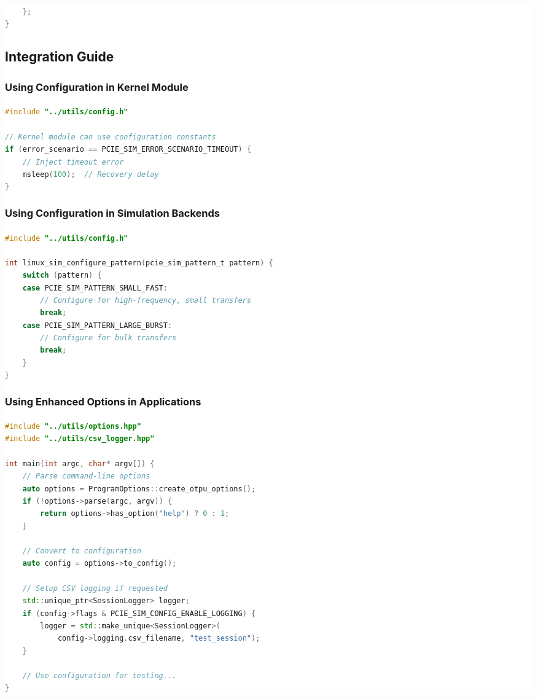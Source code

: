 ```cpp
    };
}
```

## Integration Guide

### Using Configuration in Kernel Module

```c
#include "../utils/config.h"

// Kernel module can use configuration constants
if (error_scenario == PCIE_SIM_ERROR_SCENARIO_TIMEOUT) {
    // Inject timeout error
    msleep(100);  // Recovery delay
}
```

### Using Configuration in Simulation Backends

```c
#include "../utils/config.h"

int linux_sim_configure_pattern(pcie_sim_pattern_t pattern) {
    switch (pattern) {
    case PCIE_SIM_PATTERN_SMALL_FAST:
        // Configure for high-frequency, small transfers
        break;
    case PCIE_SIM_PATTERN_LARGE_BURST:
        // Configure for bulk transfers
        break;
    }
}
```

### Using Enhanced Options in Applications

```cpp
#include "../utils/options.hpp"
#include "../utils/csv_logger.hpp"

int main(int argc, char* argv[]) {
    // Parse command-line options
    auto options = ProgramOptions::create_otpu_options();
    if (!options->parse(argc, argv)) {
        return options->has_option("help") ? 0 : 1;
    }

    // Convert to configuration
    auto config = options->to_config();

    // Setup CSV logging if requested
    std::unique_ptr<SessionLogger> logger;
    if (config->flags & PCIE_SIM_CONFIG_ENABLE_LOGGING) {
        logger = std::make_unique<SessionLogger>(
            config->logging.csv_filename, "test_session");
    }

    // Use configuration for testing...
}
```
